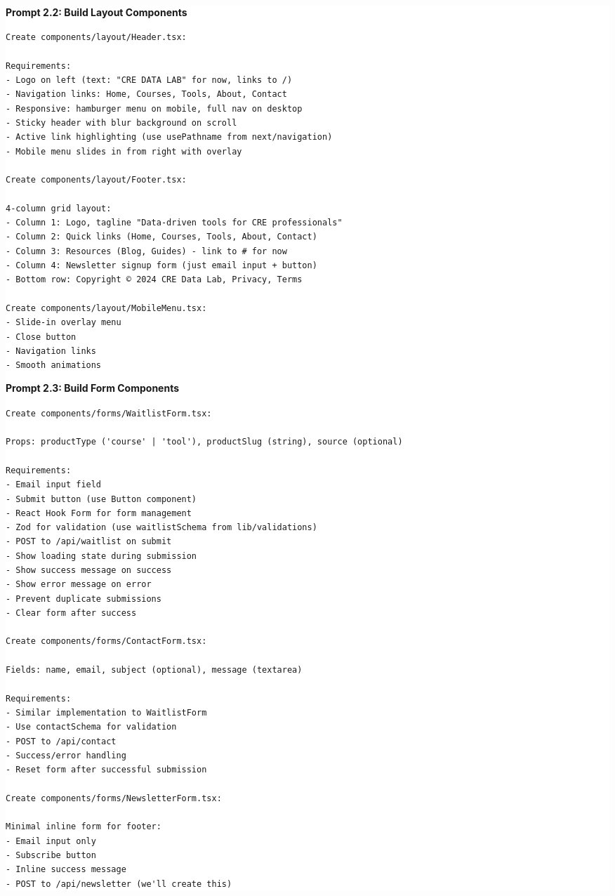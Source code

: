 **Prompt 2.2: Build Layout Components**
```
Create components/layout/Header.tsx:

Requirements:
- Logo on left (text: "CRE DATA LAB" for now, links to /)
- Navigation links: Home, Courses, Tools, About, Contact
- Responsive: hamburger menu on mobile, full nav on desktop
- Sticky header with blur background on scroll
- Active link highlighting (use usePathname from next/navigation)
- Mobile menu slides in from right with overlay

Create components/layout/Footer.tsx:

4-column grid layout:
- Column 1: Logo, tagline "Data-driven tools for CRE professionals"
- Column 2: Quick links (Home, Courses, Tools, About, Contact)
- Column 3: Resources (Blog, Guides) - link to # for now
- Column 4: Newsletter signup form (just email input + button)
- Bottom row: Copyright © 2024 CRE Data Lab, Privacy, Terms

Create components/layout/MobileMenu.tsx:
- Slide-in overlay menu
- Close button
- Navigation links
- Smooth animations
```

**Prompt 2.3: Build Form Components**
```
Create components/forms/WaitlistForm.tsx:

Props: productType ('course' | 'tool'), productSlug (string), source (optional)

Requirements:
- Email input field
- Submit button (use Button component)
- React Hook Form for form management
- Zod for validation (use waitlistSchema from lib/validations)
- POST to /api/waitlist on submit
- Show loading state during submission
- Show success message on success
- Show error message on error
- Prevent duplicate submissions
- Clear form after success

Create components/forms/ContactForm.tsx:

Fields: name, email, subject (optional), message (textarea)

Requirements:
- Similar implementation to WaitlistForm
- Use contactSchema for validation
- POST to /api/contact
- Success/error handling
- Reset form after successful submission

Create components/forms/NewsletterForm.tsx:

Minimal inline form for footer:
- Email input only
- Subscribe button
- Inline success message
- POST to /api/newsletter (we'll create this)
```